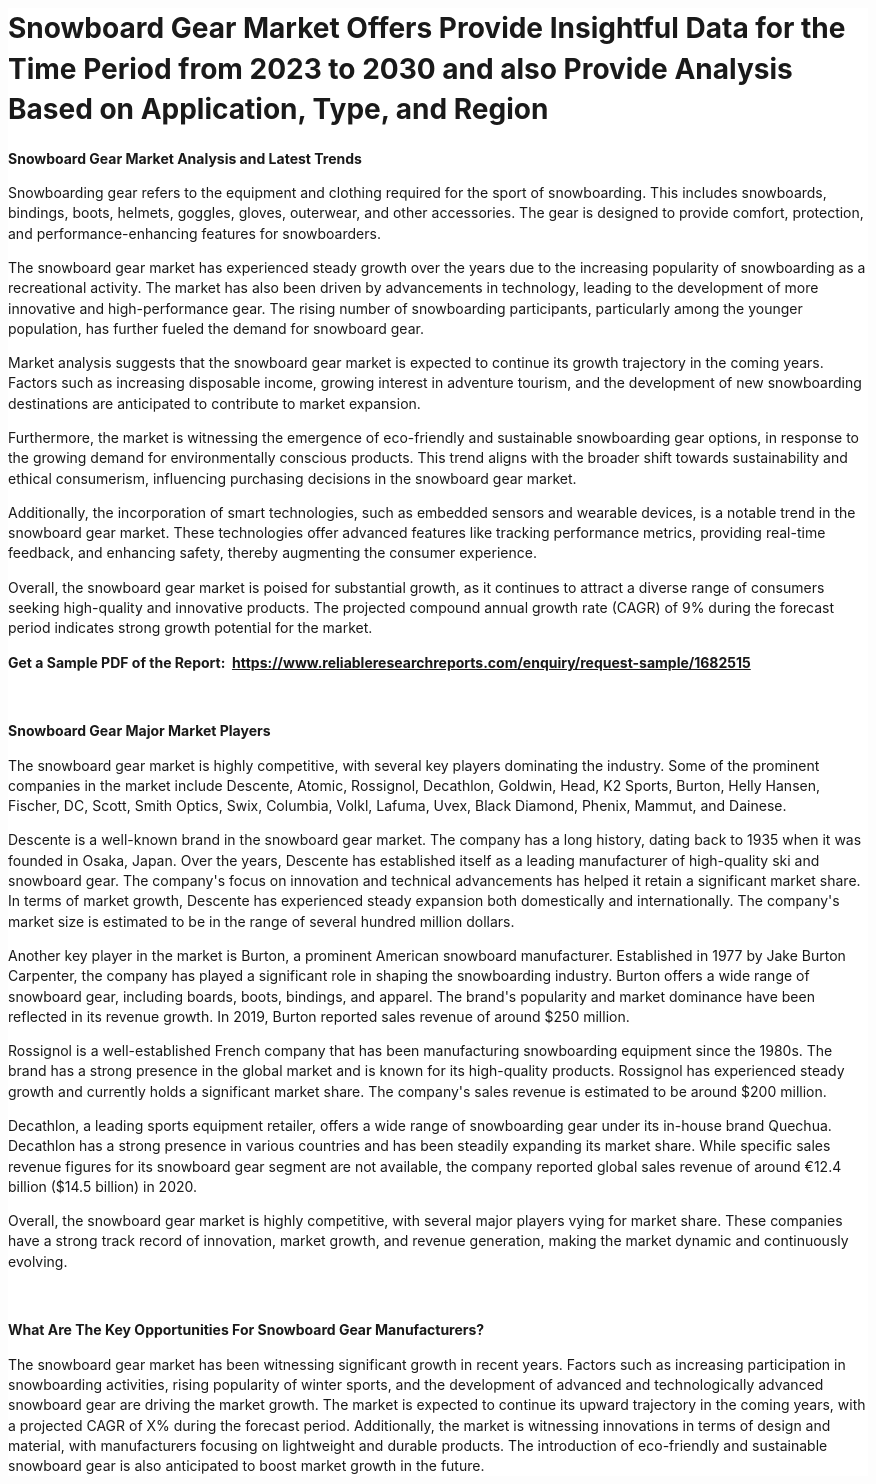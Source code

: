 <p><h1>Snowboard Gear Market Offers Provide Insightful Data for the Time Period from 2023 to 2030 and also Provide Analysis Based on Application, Type, and Region</h1></p><p><strong>Snowboard Gear Market Analysis and Latest Trends</strong></p>
<p><p>Snowboarding gear refers to the equipment and clothing required for the sport of snowboarding. This includes snowboards, bindings, boots, helmets, goggles, gloves, outerwear, and other accessories. The gear is designed to provide comfort, protection, and performance-enhancing features for snowboarders.</p><p>The snowboard gear market has experienced steady growth over the years due to the increasing popularity of snowboarding as a recreational activity. The market has also been driven by advancements in technology, leading to the development of more innovative and high-performance gear. The rising number of snowboarding participants, particularly among the younger population, has further fueled the demand for snowboard gear.</p><p>Market analysis suggests that the snowboard gear market is expected to continue its growth trajectory in the coming years. Factors such as increasing disposable income, growing interest in adventure tourism, and the development of new snowboarding destinations are anticipated to contribute to market expansion.</p><p>Furthermore, the market is witnessing the emergence of eco-friendly and sustainable snowboarding gear options, in response to the growing demand for environmentally conscious products. This trend aligns with the broader shift towards sustainability and ethical consumerism, influencing purchasing decisions in the snowboard gear market.</p><p>Additionally, the incorporation of smart technologies, such as embedded sensors and wearable devices, is a notable trend in the snowboard gear market. These technologies offer advanced features like tracking performance metrics, providing real-time feedback, and enhancing safety, thereby augmenting the consumer experience.</p><p>Overall, the snowboard gear market is poised for substantial growth, as it continues to attract a diverse range of consumers seeking high-quality and innovative products. The projected compound annual growth rate (CAGR) of 9% during the forecast period indicates strong growth potential for the market.</p></p>
<p><strong>Get a Sample PDF of the Report:&nbsp; <a href="https://www.reliableresearchreports.com/enquiry/request-sample/1682515">https://www.reliableresearchreports.com/enquiry/request-sample/1682515</a></strong></p>
<p>&nbsp;</p>
<p><strong>Snowboard Gear Major Market Players</strong></p>
<p><p>The snowboard gear market is highly competitive, with several key players dominating the industry. Some of the prominent companies in the market include Descente, Atomic, Rossignol, Decathlon, Goldwin, Head, K2 Sports, Burton, Helly Hansen, Fischer, DC, Scott, Smith Optics, Swix, Columbia, Volkl, Lafuma, Uvex, Black Diamond, Phenix, Mammut, and Dainese.</p><p>Descente is a well-known brand in the snowboard gear market. The company has a long history, dating back to 1935 when it was founded in Osaka, Japan. Over the years, Descente has established itself as a leading manufacturer of high-quality ski and snowboard gear. The company's focus on innovation and technical advancements has helped it retain a significant market share. In terms of market growth, Descente has experienced steady expansion both domestically and internationally. The company's market size is estimated to be in the range of several hundred million dollars.</p><p>Another key player in the market is Burton, a prominent American snowboard manufacturer. Established in 1977 by Jake Burton Carpenter, the company has played a significant role in shaping the snowboarding industry. Burton offers a wide range of snowboard gear, including boards, boots, bindings, and apparel. The brand's popularity and market dominance have been reflected in its revenue growth. In 2019, Burton reported sales revenue of around $250 million.</p><p>Rossignol is a well-established French company that has been manufacturing snowboarding equipment since the 1980s. The brand has a strong presence in the global market and is known for its high-quality products. Rossignol has experienced steady growth and currently holds a significant market share. The company's sales revenue is estimated to be around $200 million.</p><p>Decathlon, a leading sports equipment retailer, offers a wide range of snowboarding gear under its in-house brand Quechua. Decathlon has a strong presence in various countries and has been steadily expanding its market share. While specific sales revenue figures for its snowboard gear segment are not available, the company reported global sales revenue of around €12.4 billion ($14.5 billion) in 2020.</p><p>Overall, the snowboard gear market is highly competitive, with several major players vying for market share. These companies have a strong track record of innovation, market growth, and revenue generation, making the market dynamic and continuously evolving.</p></p>
<p>&nbsp;</p>
<p><strong>What Are The Key Opportunities For Snowboard Gear Manufacturers?</strong></p>
<p><p>The snowboard gear market has been witnessing significant growth in recent years. Factors such as increasing participation in snowboarding activities, rising popularity of winter sports, and the development of advanced and technologically advanced snowboard gear are driving the market growth. The market is expected to continue its upward trajectory in the coming years, with a projected CAGR of X% during the forecast period. Additionally, the market is witnessing innovations in terms of design and material, with manufacturers focusing on lightweight and durable products. The introduction of eco-friendly and sustainable snowboard gear is also anticipated to boost market growth in the future.</p></p>